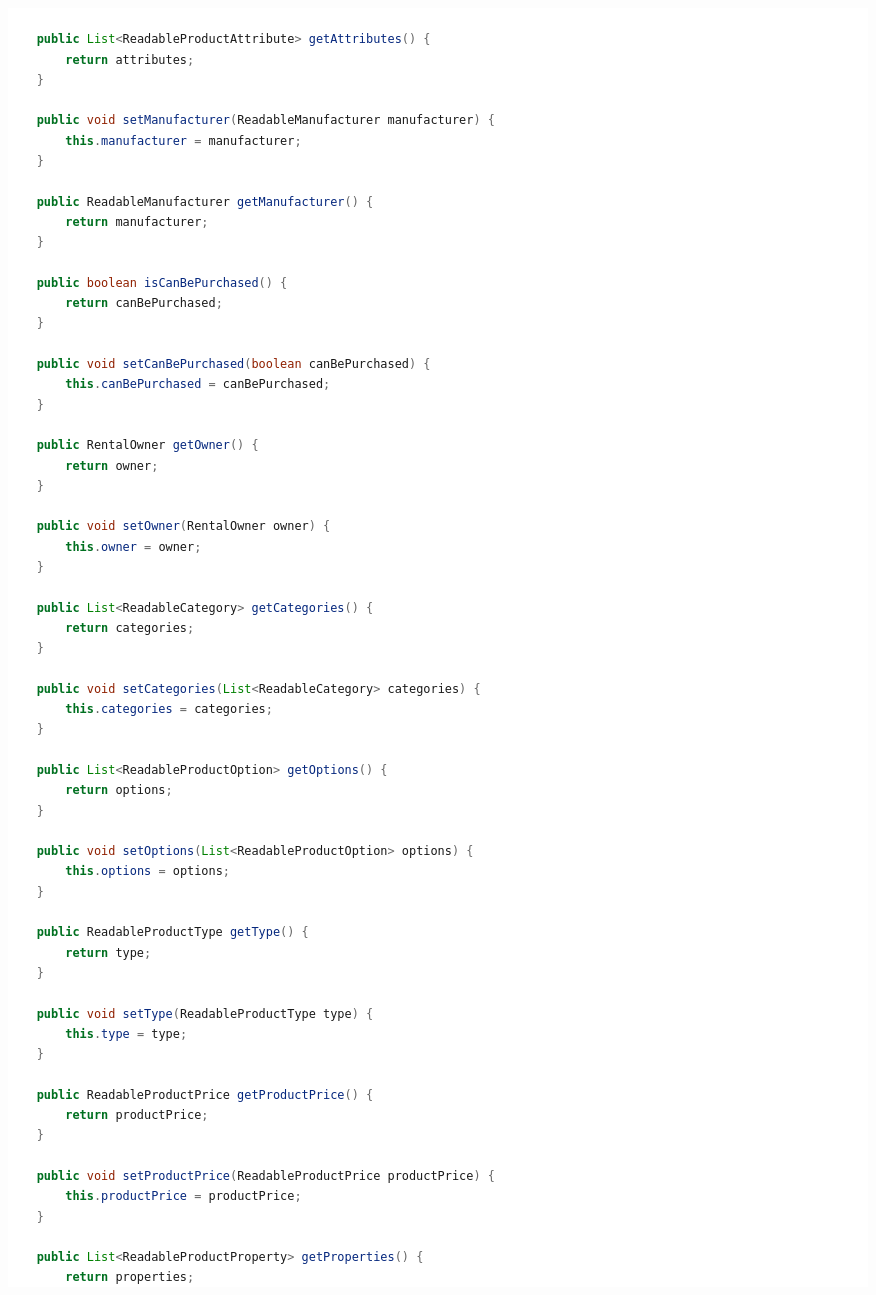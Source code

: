 ```java

	public List<ReadableProductAttribute> getAttributes() {
		return attributes;
	}

	public void setManufacturer(ReadableManufacturer manufacturer) {
		this.manufacturer = manufacturer;
	}

	public ReadableManufacturer getManufacturer() {
		return manufacturer;
	}

	public boolean isCanBePurchased() {
		return canBePurchased;
	}

	public void setCanBePurchased(boolean canBePurchased) {
		this.canBePurchased = canBePurchased;
	}

	public RentalOwner getOwner() {
		return owner;
	}

	public void setOwner(RentalOwner owner) {
		this.owner = owner;
	}

	public List<ReadableCategory> getCategories() {
		return categories;
	}

	public void setCategories(List<ReadableCategory> categories) {
		this.categories = categories;
	}

	public List<ReadableProductOption> getOptions() {
		return options;
	}

	public void setOptions(List<ReadableProductOption> options) {
		this.options = options;
	}

	public ReadableProductType getType() {
		return type;
	}

	public void setType(ReadableProductType type) {
		this.type = type;
	}

	public ReadableProductPrice getProductPrice() {
		return productPrice;
	}

	public void setProductPrice(ReadableProductPrice productPrice) {
		this.productPrice = productPrice;
	}

	public List<ReadableProductProperty> getProperties() {
		return properties;
```